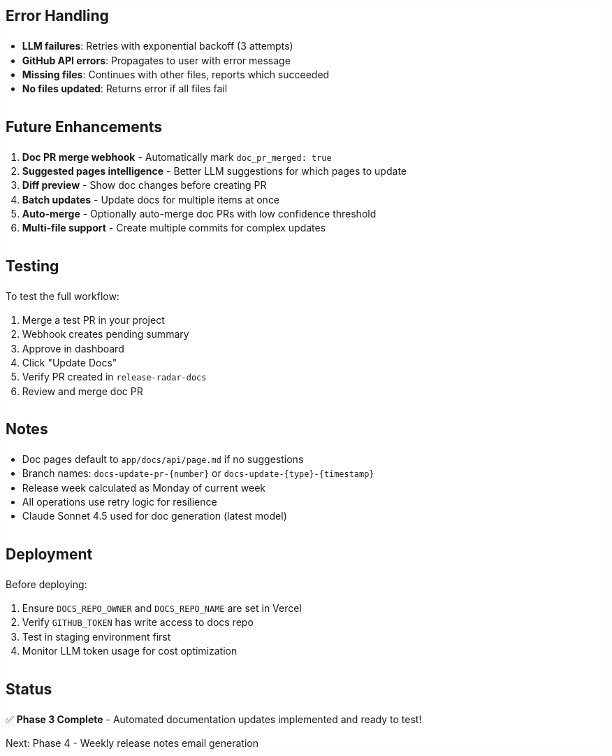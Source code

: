 ## Error Handling

- **LLM failures**: Retries with exponential backoff (3 attempts)
- **GitHub API errors**: Propagates to user with error message
- **Missing files**: Continues with other files, reports which succeeded
- **No files updated**: Returns error if all files fail

## Future Enhancements

1. **Doc PR merge webhook** - Automatically mark `doc_pr_merged: true`
2. **Suggested pages intelligence** - Better LLM suggestions for which pages to update
3. **Diff preview** - Show doc changes before creating PR
4. **Batch updates** - Update docs for multiple items at once
5. **Auto-merge** - Optionally auto-merge doc PRs with low confidence threshold
6. **Multi-file support** - Create multiple commits for complex updates

## Testing

To test the full workflow:

1. Merge a test PR in your project
2. Webhook creates pending summary
3. Approve in dashboard
4. Click "Update Docs"
5. Verify PR created in `release-radar-docs`
6. Review and merge doc PR

## Notes

- Doc pages default to `app/docs/api/page.md` if no suggestions
- Branch names: `docs-update-pr-{number}` or `docs-update-{type}-{timestamp}`
- Release week calculated as Monday of current week
- All operations use retry logic for resilience
- Claude Sonnet 4.5 used for doc generation (latest model)

## Deployment

Before deploying:

1. Ensure `DOCS_REPO_OWNER` and `DOCS_REPO_NAME` are set in Vercel
2. Verify `GITHUB_TOKEN` has write access to docs repo
3. Test in staging environment first
4. Monitor LLM token usage for cost optimization

## Status

✅ **Phase 3 Complete** - Automated documentation updates implemented and ready to test!

Next: Phase 4 - Weekly release notes email generation
